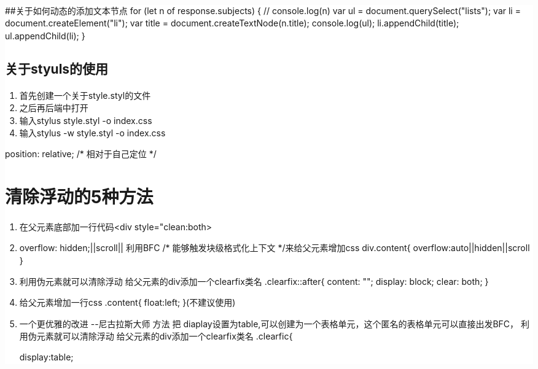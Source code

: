 ##关于如何动态的添加文本节点
 for (let n of response.subjects) {
                        // console.log(n)
                        <!-- 这是一种方法 -->
                        <!-- // $('.lists').append(`<li>${n.title}</li>`) -->
                        var ul = document.querySelect("lists");
                        <!-- var ul = document.getElementsByClassName("lists")[0];这是一个数组 -->
                        <!-- 这是第二种方法 -->
                        var li = document.createElement("li");
                        var title = document.createTextNode(n.title);
                        <!-- 切记对于文本节点一定不要打引号 -->
                        console.log(ul);
                        li.appendChild(title);
                       ul.appendChild(li);
                    }


## 关于styuls的使用

1. 首先创建一个关于style.styl的文件
2. 之后再后端中打开
3. 输入stylus  style.styl -o index.css
4. 输入stylus -w style.styl -o index.css


 position: relative;
        /* 相对于自己定位 */

        
# 清除浮动的5种方法
1. 在父元素底部加一行代码<div style="clean:both></div>
2. overflow: hidden;||scroll||
      利用BFC  /* 能够触发块级格式化上下文 */来给父元素增加css
      div.content{
          overflow:auto||hidden||scroll
      }
3. 利用伪元素就可以清除浮动 给父元素的div添加一个clearfix类名
.clearfix::after{
        content: "";
        display: block;
        clear: both;
    }
4. 给父元素增加一行css
.content{
    float:left;
}(不建议使用)
5. 一个更优雅的改进 --尼古拉斯大师 方法
把 diaplay设置为table,可以创建为一个表格单元，这个匿名的表格单元可以直接出发BFC，
利用伪元素就可以清除浮动 给父元素的div添加一个clearfix类名
.clearfic{
    
    display:table;
    